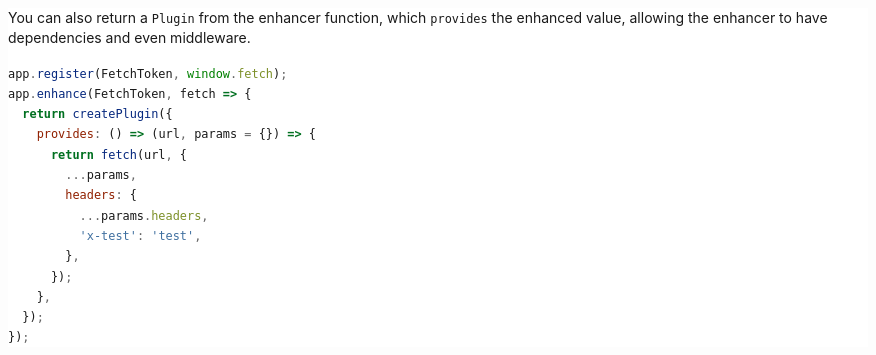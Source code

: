 You can also return a `Plugin` from the enhancer function, which `provides` the enhanced value, allowing
the enhancer to have dependencies and even middleware.

```js
app.register(FetchToken, window.fetch);
app.enhance(FetchToken, fetch => {
  return createPlugin({
    provides: () => (url, params = {}) => {
      return fetch(url, {
        ...params,
        headers: {
          ...params.headers,
          'x-test': 'test',
        },
      });
    },
  });
});
```
